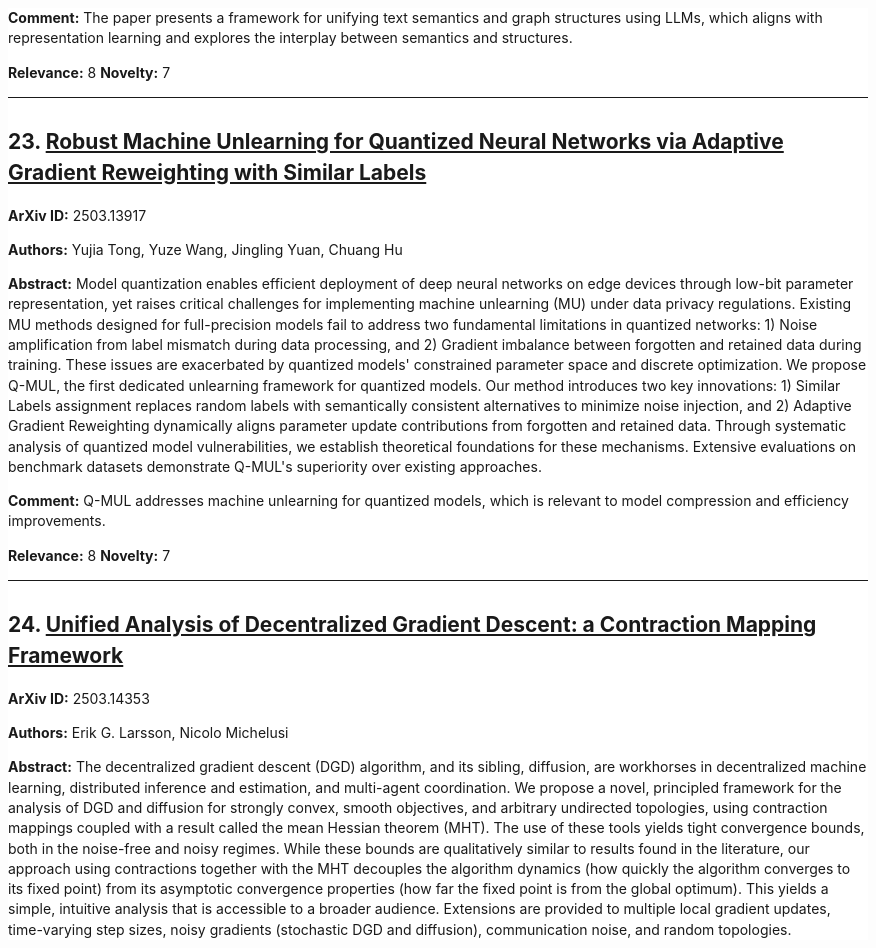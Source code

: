 **Comment:** The paper presents a framework for unifying text semantics and graph structures using LLMs, which aligns with representation learning and explores the interplay between semantics and structures.

**Relevance:** 8
**Novelty:** 7

---

## 23. [Robust Machine Unlearning for Quantized Neural Networks via Adaptive Gradient Reweighting with Similar Labels](https://arxiv.org/abs/2503.13917) <a id="link23"></a>

**ArXiv ID:** 2503.13917

**Authors:** Yujia Tong, Yuze Wang, Jingling Yuan, Chuang Hu

**Abstract:** Model quantization enables efficient deployment of deep neural networks on edge devices through low-bit parameter representation, yet raises critical challenges for implementing machine unlearning (MU) under data privacy regulations. Existing MU methods designed for full-precision models fail to address two fundamental limitations in quantized networks: 1) Noise amplification from label mismatch during data processing, and 2) Gradient imbalance between forgotten and retained data during training. These issues are exacerbated by quantized models' constrained parameter space and discrete optimization. We propose Q-MUL, the first dedicated unlearning framework for quantized models. Our method introduces two key innovations: 1) Similar Labels assignment replaces random labels with semantically consistent alternatives to minimize noise injection, and 2) Adaptive Gradient Reweighting dynamically aligns parameter update contributions from forgotten and retained data. Through systematic analysis of quantized model vulnerabilities, we establish theoretical foundations for these mechanisms. Extensive evaluations on benchmark datasets demonstrate Q-MUL's superiority over existing approaches.

**Comment:** Q-MUL addresses machine unlearning for quantized models, which is relevant to model compression and efficiency improvements.

**Relevance:** 8
**Novelty:** 7

---

## 24. [Unified Analysis of Decentralized Gradient Descent: a Contraction Mapping Framework](https://arxiv.org/abs/2503.14353) <a id="link24"></a>

**ArXiv ID:** 2503.14353

**Authors:** Erik G. Larsson, Nicolo Michelusi

**Abstract:** The decentralized gradient descent (DGD) algorithm, and its sibling, diffusion, are workhorses in decentralized machine learning, distributed inference and estimation, and multi-agent coordination. We propose a novel, principled framework for the analysis of DGD and diffusion for strongly convex, smooth objectives, and arbitrary undirected topologies, using contraction mappings coupled with a result called the mean Hessian theorem (MHT). The use of these tools yields tight convergence bounds, both in the noise-free and noisy regimes. While these bounds are qualitatively similar to results found in the literature, our approach using contractions together with the MHT decouples the algorithm dynamics (how quickly the algorithm converges to its fixed point) from its asymptotic convergence properties (how far the fixed point is from the global optimum). This yields a simple, intuitive analysis that is accessible to a broader audience. Extensions are provided to multiple local gradient updates, time-varying step sizes, noisy gradients (stochastic DGD and diffusion), communication noise, and random topologies.
